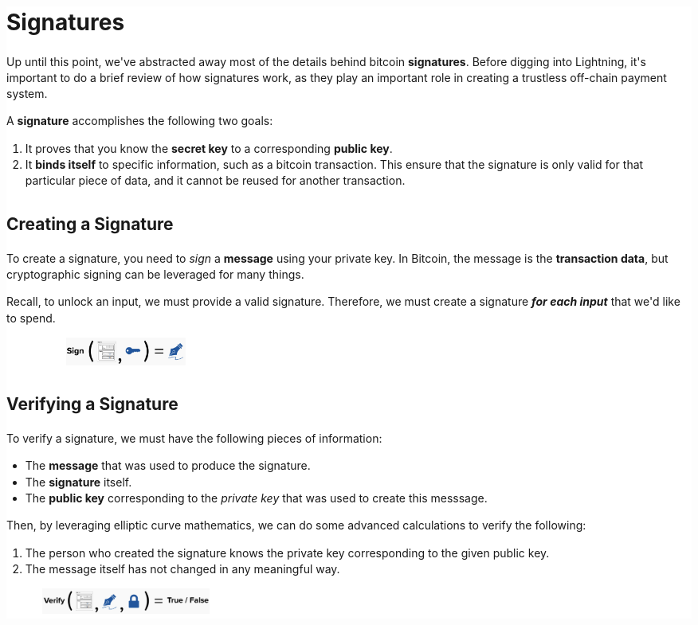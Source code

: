 # Signatures

Up until this point, we've abstracted away most of the details behind bitcoin **signatures**. Before digging into Lightning, it's important to do a brief review of how signatures work, as they play an important role in creating a trustless off-chain payment system.

A **signature** accomplishes the following two goals:
1) It proves that you know the **secret key** to a corresponding **public key**.
2) It **binds itself** to specific information, such as a bitcoin transaction. This ensure that the signature is only valid for that particular piece of data, and it cannot be reused for another transaction.

## Creating a Signature
To create a signature, you need to *sign* a **message** using your private key. In Bitcoin, the message is the **transaction data**, but cryptographic signing can be leveraged for many things.

Recall, to unlock an input, we must provide a valid signature. Therefore, we must create a signature ***for each input*** that we'd like to spend.

<p align="center" style="width: 50%; max-width: 300px;">
  <img src="./tutorial_images/intro_to_htlc/sign.png" alt="sign" width="50%" height="auto">
</p>

## Verifying a Signature
To verify a signature, we must have the following pieces of information:
- The **message** that was used to produce the signature.
- The **signature** itself.
- The **public key** corresponding to the *private key* that was used to create this messsage.

Then, by leveraging elliptic curve mathematics, we can do some advanced calculations to verify the following:
1) The person who created the signature knows the private key corresponding to the given public key.
2) The message itself has not changed in any meaningful way.

<p align="center" style="width: 50%; max-width: 300px;">
  <img src="./tutorial_images/intro_to_htlc/verify.png" alt="verify" width="70%" height="auto">
</p>
